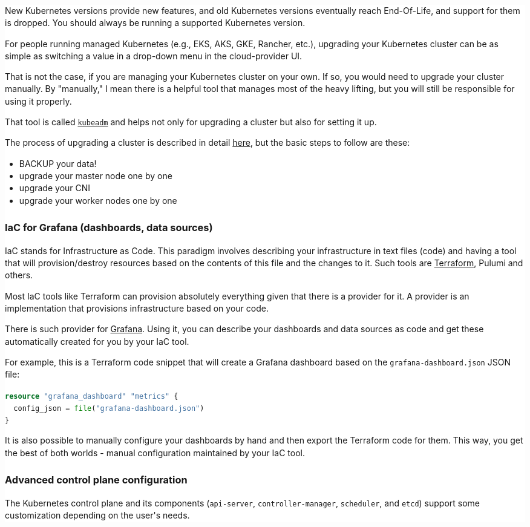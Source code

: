New Kubernetes versions provide new features, and old Kubernetes versions eventually reach End-Of-Life, and support for them is dropped.
You should always be running a supported Kubernetes version.

For people running managed Kubernetes (e.g., EKS, AKS, GKE, Rancher, etc.), upgrading your Kubernetes cluster can be as simple as switching a value in a drop-down menu in the cloud-provider UI.

That is not the case, if you are managing your Kubernetes cluster on your own.
If so, you would need to upgrade your cluster manually.
By "manually," I mean there is a helpful tool that manages most of the heavy lifting, but you will still be responsible for using it properly.

That tool is called [`kubeadm`](https://github.com/kubernetes/kubeadm) and helps not only for upgrading a cluster but also for setting it up.

The process of upgrading a cluster is described in detail [here](https://kubernetes.io/docs/tasks/administer-cluster/kubeadm/kubeadm-upgrade/), but the basic steps to follow are these:

- BACKUP your data!
- upgrade your master node one by one
- upgrade your CNI
- upgrade your worker nodes one by one

### IaC for Grafana (dashboards, data sources)

IaC stands for Infrastructure as Code.
This paradigm involves describing your infrastructure in text files (code) and having a tool that will provision/destroy resources based on the contents of this file and the changes to it.
Such tools are [Terraform](/blog/2022/05/29/demystifying-the-kubernetes-iceberg-part-3/#terraform), Pulumi and others.

Most IaC tools like Terraform can provision absolutely everything given that there is a provider for it.
A provider is an implementation that provisions infrastructure based on your code.

There is such provider for [Grafana](https://registry.terraform.io/providers/grafana/grafana/latest/docs).
Using it, you can describe your dashboards and data sources as code and get these automatically created for you by your IaC tool.

For example, this is a Terraform code snippet that will create a Grafana dashboard based on the `grafana-dashboard.json` JSON file:

```terraform
resource "grafana_dashboard" "metrics" {
  config_json = file("grafana-dashboard.json")
}
```

It is also possible to manually configure your dashboards by hand and then export the Terraform code for them.
This way, you get the best of both worlds - manual configuration maintained by your IaC tool.

### Advanced control plane configuration

The Kubernetes control plane and its components (`api-server`, `controller-manager`, `scheduler`, and `etcd`) support some customization depending on the user's needs.

